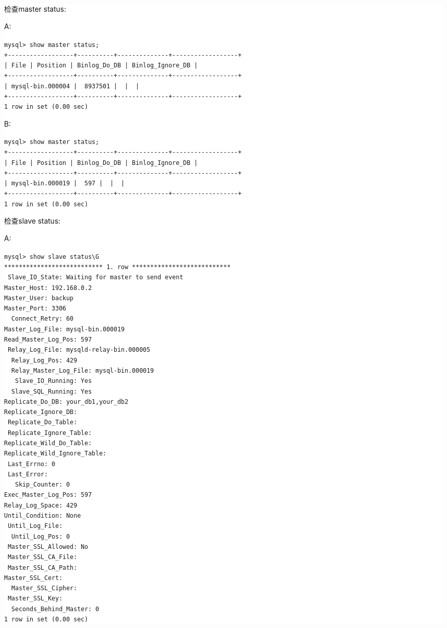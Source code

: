 检查master status:

A: 

    mysql> show master status;  
    +------------------+----------+--------------+------------------+  
    | File | Position | Binlog_Do_DB | Binlog_Ignore_DB |  
    +------------------+----------+--------------+------------------+  
    | mysql-bin.000004 |  8937501 |  |  |  
    +------------------+----------+--------------+------------------+  
    1 row in set (0.00 sec) 

B: 

    mysql> show master status;  
    +------------------+----------+--------------+------------------+  
    | File | Position | Binlog_Do_DB | Binlog_Ignore_DB |  
    +------------------+----------+--------------+------------------+  
    | mysql-bin.000019 |  597 |  |  |  
    +------------------+----------+--------------+------------------+  
    1 row in set (0.00 sec)  


检查slave status:

A: 

    mysql> show slave status\G  
    *************************** 1. row ***************************  
     Slave_IO_State: Waiting for master to send event  
    Master_Host: 192.168.0.2  
    Master_User: backup  
    Master_Port: 3306  
      Connect_Retry: 60  
    Master_Log_File: mysql-bin.000019  
    Read_Master_Log_Pos: 597  
     Relay_Log_File: mysqld-relay-bin.000005  
      Relay_Log_Pos: 429  
      Relay_Master_Log_File: mysql-bin.000019  
       Slave_IO_Running: Yes  
      Slave_SQL_Running: Yes  
    Replicate_Do_DB: your_db1,your_db2  
    Replicate_Ignore_DB:  
     Replicate_Do_Table:  
     Replicate_Ignore_Table:  
    Replicate_Wild_Do_Table:  
    Replicate_Wild_Ignore_Table:  
     Last_Errno: 0  
     Last_Error:  
       Skip_Counter: 0  
    Exec_Master_Log_Pos: 597  
    Relay_Log_Space: 429  
    Until_Condition: None  
     Until_Log_File:  
      Until_Log_Pos: 0  
     Master_SSL_Allowed: No  
     Master_SSL_CA_File:  
     Master_SSL_CA_Path:  
    Master_SSL_Cert:  
      Master_SSL_Cipher:  
     Master_SSL_Key:  
      Seconds_Behind_Master: 0  
    1 row in set (0.00 sec)  
